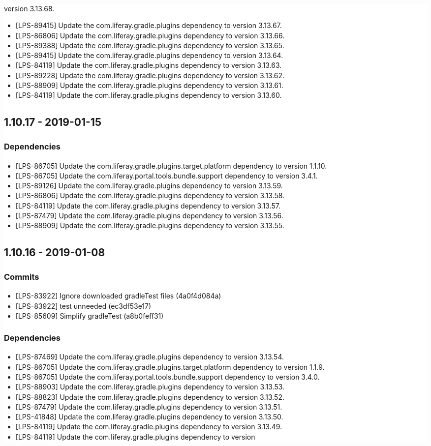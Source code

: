 version 3.13.68.
- [LPS-89415] Update the com.liferay.gradle.plugins dependency to version
3.13.67.
- [LPS-86806] Update the com.liferay.gradle.plugins dependency to version
3.13.66.
- [LPS-89388] Update the com.liferay.gradle.plugins dependency to version
3.13.65.
- [LPS-89415] Update the com.liferay.gradle.plugins dependency to version
3.13.64.
- [LPS-84119] Update the com.liferay.gradle.plugins dependency to version
3.13.63.
- [LPS-89228] Update the com.liferay.gradle.plugins dependency to version
3.13.62.
- [LPS-88909] Update the com.liferay.gradle.plugins dependency to version
3.13.61.
- [LPS-84119] Update the com.liferay.gradle.plugins dependency to version
3.13.60.

## 1.10.17 - 2019-01-15

### Dependencies
- [LPS-86705] Update the com.liferay.gradle.plugins.target.platform dependency
to version 1.1.10.
- [LPS-86705] Update the com.liferay.portal.tools.bundle.support dependency to
version 3.4.1.
- [LPS-89126] Update the com.liferay.gradle.plugins dependency to version
3.13.59.
- [LPS-86806] Update the com.liferay.gradle.plugins dependency to version
3.13.58.
- [LPS-84119] Update the com.liferay.gradle.plugins dependency to version
3.13.57.
- [LPS-87479] Update the com.liferay.gradle.plugins dependency to version
3.13.56.
- [LPS-88909] Update the com.liferay.gradle.plugins dependency to version
3.13.55.

## 1.10.16 - 2019-01-08

### Commits
- [LPS-83922] Ignore downloaded gradleTest files (4a0f4d084a)
- [LPS-83922] test unneeded (ec3df53e17)
- [LPS-85609] Simplify gradleTest (a8b0feff31)

### Dependencies
- [LPS-87469] Update the com.liferay.gradle.plugins dependency to version
3.13.54.
- [LPS-86705] Update the com.liferay.gradle.plugins.target.platform dependency
to version 1.1.9.
- [LPS-86705] Update the com.liferay.portal.tools.bundle.support dependency to
version 3.4.0.
- [LPS-88903] Update the com.liferay.gradle.plugins dependency to version
3.13.53.
- [LPS-88823] Update the com.liferay.gradle.plugins dependency to version
3.13.52.
- [LPS-87479] Update the com.liferay.gradle.plugins dependency to version
3.13.51.
- [LPS-41848] Update the com.liferay.gradle.plugins dependency to version
3.13.50.
- [LPS-84119] Update the com.liferay.gradle.plugins dependency to version
3.13.49.
- [LPS-84119] Update the com.liferay.gradle.plugins dependency to version